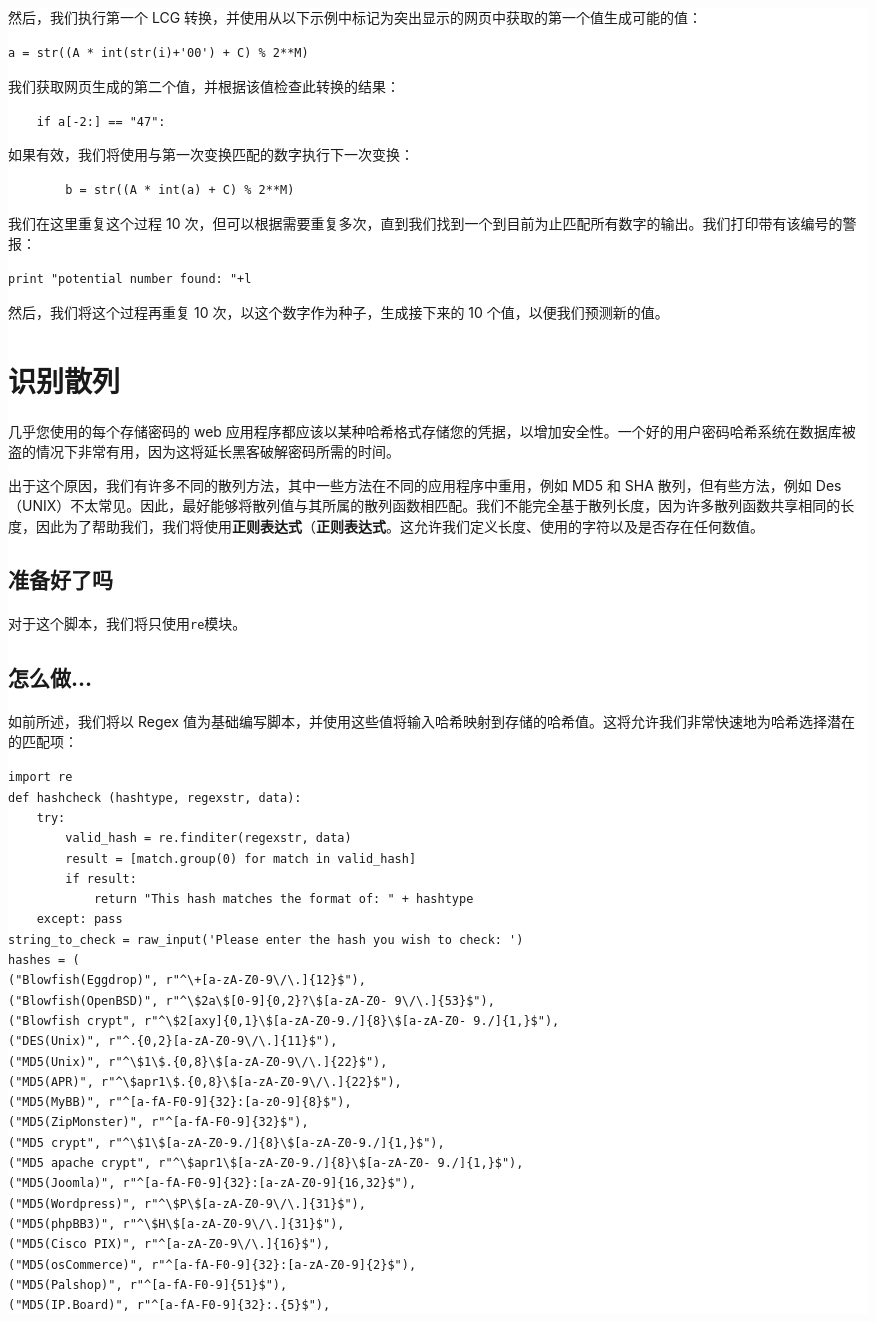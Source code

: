 然后，我们执行第一个 LCG 转换，并使用从以下示例中标记为突出显示的网页中获取的第一个值生成可能的值：

```
a = str((A * int(str(i)+'00') + C) % 2**M)
```

我们获取网页生成的第二个值，并根据该值检查此转换的结果：

```
    if a[-2:] == "47":
```

如果有效，我们将使用与第一次变换匹配的数字执行下一次变换：

```
        b = str((A * int(a) + C) % 2**M)
```

我们在这里重复这个过程 10 次，但可以根据需要重复多次，直到我们找到一个到目前为止匹配所有数字的输出。我们打印带有该编号的警报：

```
print "potential number found: "+l
```

然后，我们将这个过程再重复 10 次，以这个数字作为种子，生成接下来的 10 个值，以便我们预测新的值。

# 识别散列

几乎您使用的每个存储密码的 web 应用程序都应该以某种哈希格式存储您的凭据，以增加安全性。一个好的用户密码哈希系统在数据库被盗的情况下非常有用，因为这将延长黑客破解密码所需的时间。

出于这个原因，我们有许多不同的散列方法，其中一些方法在不同的应用程序中重用，例如 MD5 和 SHA 散列，但有些方法，例如 Des（UNIX）不太常见。因此，最好能够将散列值与其所属的散列函数相匹配。我们不能完全基于散列长度，因为许多散列函数共享相同的长度，因此为了帮助我们，我们将使用**正则表达式**（**正则表达式**。这允许我们定义长度、使用的字符以及是否存在任何数值。

## 准备好了吗

对于这个脚本，我们将只使用`re`模块。

## 怎么做…

如前所述，我们将以 Regex 值为基础编写脚本，并使用这些值将输入哈希映射到存储的哈希值。这将允许我们非常快速地为哈希选择潜在的匹配项：

```
import re
def hashcheck (hashtype, regexstr, data):
    try:
        valid_hash = re.finditer(regexstr, data)
        result = [match.group(0) for match in valid_hash]
        if result: 
            return "This hash matches the format of: " + hashtype
    except: pass
string_to_check = raw_input('Please enter the hash you wish to check: ')
hashes = (
("Blowfish(Eggdrop)", r"^\+[a-zA-Z0-9\/\.]{12}$"),
("Blowfish(OpenBSD)", r"^\$2a\$[0-9]{0,2}?\$[a-zA-Z0- 9\/\.]{53}$"),
("Blowfish crypt", r"^\$2[axy]{0,1}\$[a-zA-Z0-9./]{8}\$[a-zA-Z0- 9./]{1,}$"),
("DES(Unix)", r"^.{0,2}[a-zA-Z0-9\/\.]{11}$"),
("MD5(Unix)", r"^\$1\$.{0,8}\$[a-zA-Z0-9\/\.]{22}$"),
("MD5(APR)", r"^\$apr1\$.{0,8}\$[a-zA-Z0-9\/\.]{22}$"),
("MD5(MyBB)", r"^[a-fA-F0-9]{32}:[a-z0-9]{8}$"),
("MD5(ZipMonster)", r"^[a-fA-F0-9]{32}$"),
("MD5 crypt", r"^\$1\$[a-zA-Z0-9./]{8}\$[a-zA-Z0-9./]{1,}$"),
("MD5 apache crypt", r"^\$apr1\$[a-zA-Z0-9./]{8}\$[a-zA-Z0- 9./]{1,}$"),
("MD5(Joomla)", r"^[a-fA-F0-9]{32}:[a-zA-Z0-9]{16,32}$"),
("MD5(Wordpress)", r"^\$P\$[a-zA-Z0-9\/\.]{31}$"),
("MD5(phpBB3)", r"^\$H\$[a-zA-Z0-9\/\.]{31}$"),
("MD5(Cisco PIX)", r"^[a-zA-Z0-9\/\.]{16}$"),
("MD5(osCommerce)", r"^[a-fA-F0-9]{32}:[a-zA-Z0-9]{2}$"),
("MD5(Palshop)", r"^[a-fA-F0-9]{51}$"),
("MD5(IP.Board)", r"^[a-fA-F0-9]{32}:.{5}$"),
```